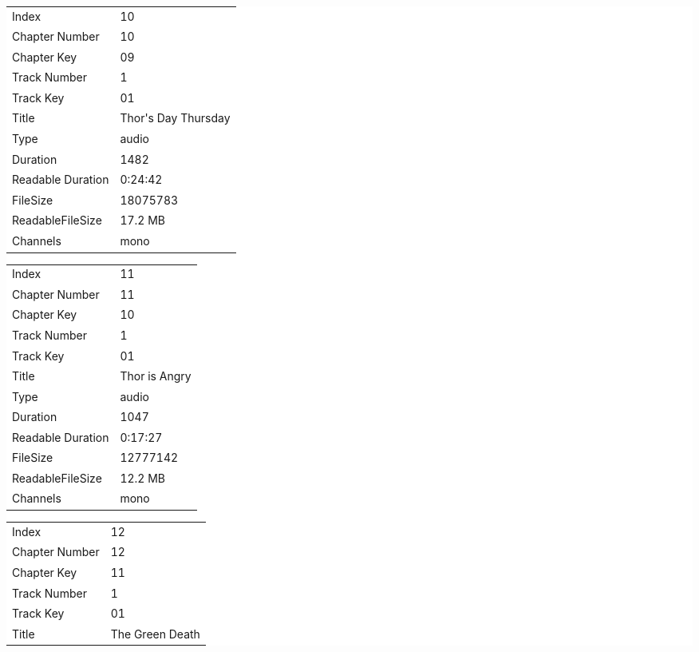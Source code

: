 |  |  |
| - | - |
| Index | 10 |
| Chapter Number | 10 |
| Chapter Key | 09 |
| Track Number | 1 |
| Track Key | 01 |
| Title | Thor's Day Thursday |
| Type | audio |
| Duration | 1482 |
| Readable Duration | 0:24:42 |
| FileSize | 18075783 |
| ReadableFileSize | 17.2 MB |
| Channels | mono |

|  |  |
| - | - |
| Index | 11 |
| Chapter Number | 11 |
| Chapter Key | 10 |
| Track Number | 1 |
| Track Key | 01 |
| Title | Thor is Angry |
| Type | audio |
| Duration | 1047 |
| Readable Duration | 0:17:27 |
| FileSize | 12777142 |
| ReadableFileSize | 12.2 MB |
| Channels | mono |

|  |  |
| - | - |
| Index | 12 |
| Chapter Number | 12 |
| Chapter Key | 11 |
| Track Number | 1 |
| Track Key | 01 |
| Title | The Green Death |